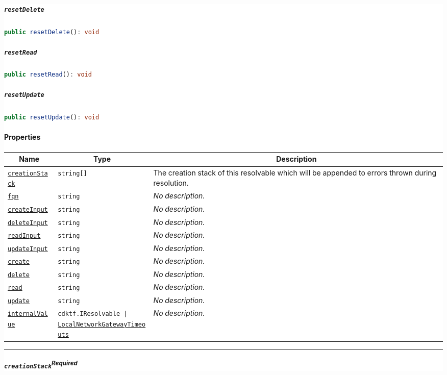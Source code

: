 ##### `resetDelete` <a name="resetDelete" id="@cdktf/provider-azurerm.localNetworkGateway.LocalNetworkGatewayTimeoutsOutputReference.resetDelete"></a>

```typescript
public resetDelete(): void
```

##### `resetRead` <a name="resetRead" id="@cdktf/provider-azurerm.localNetworkGateway.LocalNetworkGatewayTimeoutsOutputReference.resetRead"></a>

```typescript
public resetRead(): void
```

##### `resetUpdate` <a name="resetUpdate" id="@cdktf/provider-azurerm.localNetworkGateway.LocalNetworkGatewayTimeoutsOutputReference.resetUpdate"></a>

```typescript
public resetUpdate(): void
```


#### Properties <a name="Properties" id="Properties"></a>

| **Name** | **Type** | **Description** |
| --- | --- | --- |
| <code><a href="#@cdktf/provider-azurerm.localNetworkGateway.LocalNetworkGatewayTimeoutsOutputReference.property.creationStack">creationStack</a></code> | <code>string[]</code> | The creation stack of this resolvable which will be appended to errors thrown during resolution. |
| <code><a href="#@cdktf/provider-azurerm.localNetworkGateway.LocalNetworkGatewayTimeoutsOutputReference.property.fqn">fqn</a></code> | <code>string</code> | *No description.* |
| <code><a href="#@cdktf/provider-azurerm.localNetworkGateway.LocalNetworkGatewayTimeoutsOutputReference.property.createInput">createInput</a></code> | <code>string</code> | *No description.* |
| <code><a href="#@cdktf/provider-azurerm.localNetworkGateway.LocalNetworkGatewayTimeoutsOutputReference.property.deleteInput">deleteInput</a></code> | <code>string</code> | *No description.* |
| <code><a href="#@cdktf/provider-azurerm.localNetworkGateway.LocalNetworkGatewayTimeoutsOutputReference.property.readInput">readInput</a></code> | <code>string</code> | *No description.* |
| <code><a href="#@cdktf/provider-azurerm.localNetworkGateway.LocalNetworkGatewayTimeoutsOutputReference.property.updateInput">updateInput</a></code> | <code>string</code> | *No description.* |
| <code><a href="#@cdktf/provider-azurerm.localNetworkGateway.LocalNetworkGatewayTimeoutsOutputReference.property.create">create</a></code> | <code>string</code> | *No description.* |
| <code><a href="#@cdktf/provider-azurerm.localNetworkGateway.LocalNetworkGatewayTimeoutsOutputReference.property.delete">delete</a></code> | <code>string</code> | *No description.* |
| <code><a href="#@cdktf/provider-azurerm.localNetworkGateway.LocalNetworkGatewayTimeoutsOutputReference.property.read">read</a></code> | <code>string</code> | *No description.* |
| <code><a href="#@cdktf/provider-azurerm.localNetworkGateway.LocalNetworkGatewayTimeoutsOutputReference.property.update">update</a></code> | <code>string</code> | *No description.* |
| <code><a href="#@cdktf/provider-azurerm.localNetworkGateway.LocalNetworkGatewayTimeoutsOutputReference.property.internalValue">internalValue</a></code> | <code>cdktf.IResolvable \| <a href="#@cdktf/provider-azurerm.localNetworkGateway.LocalNetworkGatewayTimeouts">LocalNetworkGatewayTimeouts</a></code> | *No description.* |

---

##### `creationStack`<sup>Required</sup> <a name="creationStack" id="@cdktf/provider-azurerm.localNetworkGateway.LocalNetworkGatewayTimeoutsOutputReference.property.creationStack"></a>

